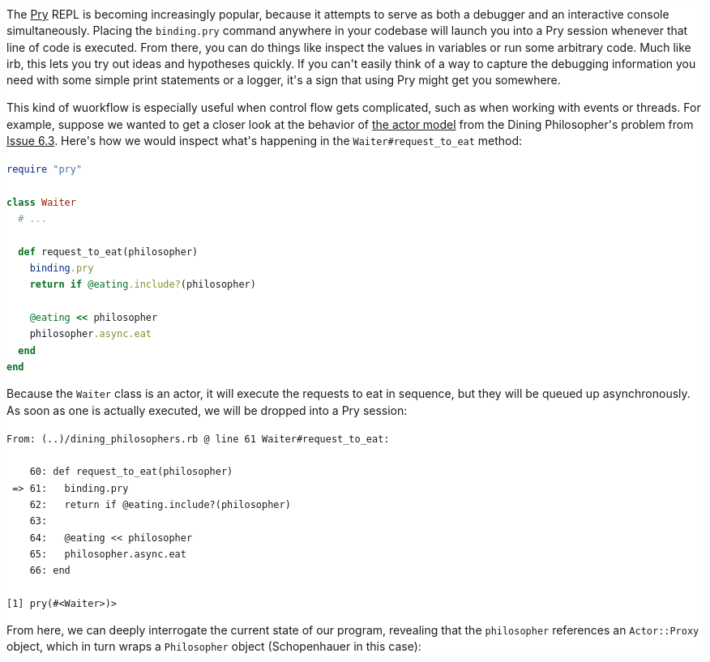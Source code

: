 The [Pry](http://pryrepl.org/) REPL is becoming increasingly popular, because it
attempts to serve as both a debugger and an interactive console simultaneously.
Placing the `binding.pry` command anywhere in your codebase will launch you into
a Pry session whenever that line of code is executed. From there, you can do
things like inspect the values in variables or run some arbitrary code. Much like 
irb, this lets you try out ideas and hypotheses quickly. If you can't easily
think of a way to capture the debugging information you need with some simple
print statements or a logger, it's a sign that using Pry might get you 
somewhere.

This kind of wuorkflow is especially useful when control flow gets complicated, 
such as when working with events or threads. For example, suppose we wanted to
get a closer look at the behavior of [the actor model](https://github.com/elm-city-craftworks/practicing-ruby-examples/blob/master/v6/003/lib/actors.rb)
from the Dining Philosopher's problem from [Issue 6.3](https://practicingruby.com/articles/100). 
Here's how we would inspect what's happening in the `Waiter#request_to_eat`
method:

```ruby
require "pry"

class Waiter
  # ...

  def request_to_eat(philosopher)
    binding.pry
    return if @eating.include?(philosopher)

    @eating << philosopher
    philosopher.async.eat
  end
end
```

Because the `Waiter` class is an actor, it will execute the requests to eat in
sequence, but they will be queued up asynchronously. As soon as one is
actually executed, we will be dropped into a Pry session:

```console
From: (..)/dining_philosophers.rb @ line 61 Waiter#request_to_eat:

    60: def request_to_eat(philosopher)
 => 61:   binding.pry
    62:   return if @eating.include?(philosopher)
    63:
    64:   @eating << philosopher
    65:   philosopher.async.eat
    66: end

[1] pry(#<Waiter>)>
```

From here, we can deeply interrogate the current state of our program,
revealing that the `philosopher` references an `Actor::Proxy` 
object, which in turn wraps a `Philosopher` object 
(Schopenhauer in this case):

